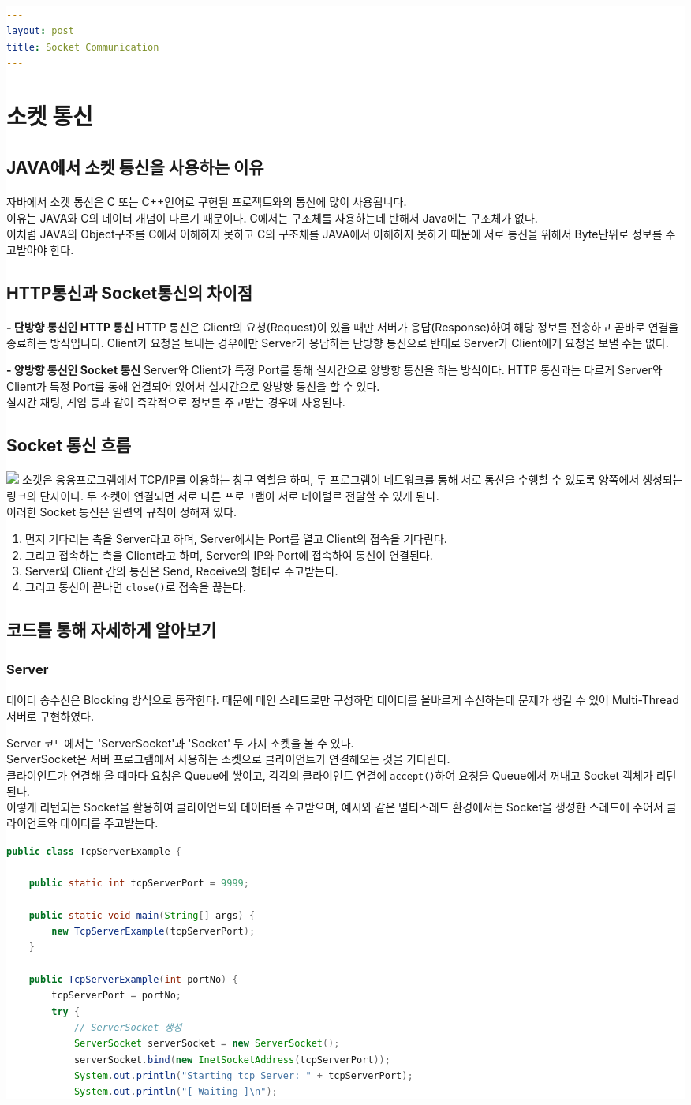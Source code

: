 ```yaml
---
layout: post
title: Socket Communication
---
```


# 소켓 통신

## JAVA에서 소켓 통신을 사용하는 이유
자바에서 소켓 통신은 C 또는 C++언어로 구현된 프로젝트와의 통신에 많이 사용됩니다.  
이유는 JAVA와 C의 데이터 개념이 다르기 때문이다. C에서는 구조체를 사용하는데 반해서 Java에는 구조체가 없다.  
이처럼 JAVA의 Object구조를 C에서 이해하지 못하고 C의 구조체를 JAVA에서 이해하지 못하기 때문에 서로 통신을 위해서 Byte단위로 정보를 주고받아야 한다.

## HTTP통신과 Socket통신의 차이점
__- 단방향 통신인 HTTP 통신__
HTTP 통신은 Client의 요청(Request)이 있을 때만 서버가 응답(Response)하여 해당 정보를 전송하고 곧바로 연결을 종료하는 방식입니다. Client가 요청을 보내는 경우에만 Server가 응답하는 단방향 통신으로 반대로 Server가 Client에게 요청을 보낼 수는 없다.

__- 양방향 통신인 Socket 통신__
Server와 Client가 특정 Port를 통해 실시간으로 양방향 통신을 하는 방식이다. HTTP 통신과는 다르게 Server와 Client가 특정 Port를 통해 연결되어 있어서 실시간으로 양방향 통신을 할 수 있다.  
실시간 채팅, 게임 등과 같이 즉각적으로 정보를 주고받는 경우에 사용된다.

## Socket 통신 흐름
![](https://img1.daumcdn.net/thumb/R1280x0/?scode=mtistory2&fname=https%3A%2F%2Fblog.kakaocdn.net%2Fdn%2FlRcp2%2FbtrrEUFw62k%2F5TBTR9g3jnvOWB3gDL0d31%2Fimg.jpg)
소켓은 응용프로그램에서 TCP/IP를 이용하는 창구 역할을 하며, 두 프로그램이 네트워크를 통해 서로 통신을 수행할 수 있도록 양쪽에서 생성되는 링크의 단자이다. 두 소켓이 연결되면 서로 다른 프로그램이 서로 데이털르 전달할 수 있게 된다.  
이러한 Socket 통신은 일련의 규칙이 정해져 있다.
1. 먼저 기다리는 측을 Server라고 하며, Server에서는 Port를 열고 Client의 접속을 기다린다.
1. 그리고 접속하는 측을 Client라고 하며, Server의 IP와 Port에 접속하여 통신이 연결된다.
1. Server와 Client 간의 통신은 Send, Receive의 형태로 주고받는다.
1. 그리고 통신이 끝나면 `close()`로 접속을 끊는다.

## 코드를 통해 자세하게 알아보기

### Server
데이터 송수신은 Blocking 방식으로 동작한다. 때문에 메인 스레드로만 구성하면 데이터를 올바르게 수신하는데 문제가 생길 수 있어 Multi-Thread 서버로 구현하였다.

Server 코드에서는 'ServerSocket'과 'Socket' 두 가지 소켓을 볼 수 있다.  
ServerSocket은 서버 프로그램에서 사용하는 소켓으로 클라이언트가 연결해오는 것을 기다린다.  
클라이언트가 연결해 올 때마다 요청은 Queue에 쌓이고, 각각의 클라이언트 연결에 `accept()`하여 요청을 Queue에서 꺼내고 Socket 객체가 리턴된다.  
이렇게 리턴되는 Socket을 활용하여 클라이언트와 데이터를 주고받으며, 예시와 같은 멀티스레드 환경에서는 Socket을 생성한 스레드에 주어서 클라이언트와 데이터를 주고받는다.
```java
public class TcpServerExample {

    public static int tcpServerPort = 9999;

    public static void main(String[] args) {
        new TcpServerExample(tcpServerPort);
    }

    public TcpServerExample(int portNo) {
        tcpServerPort = portNo;
        try {
            // ServerSocket 생성
            ServerSocket serverSocket = new ServerSocket();
            serverSocket.bind(new InetSocketAddress(tcpServerPort));
            System.out.println("Starting tcp Server: " + tcpServerPort);
            System.out.println("[ Waiting ]\n");
```